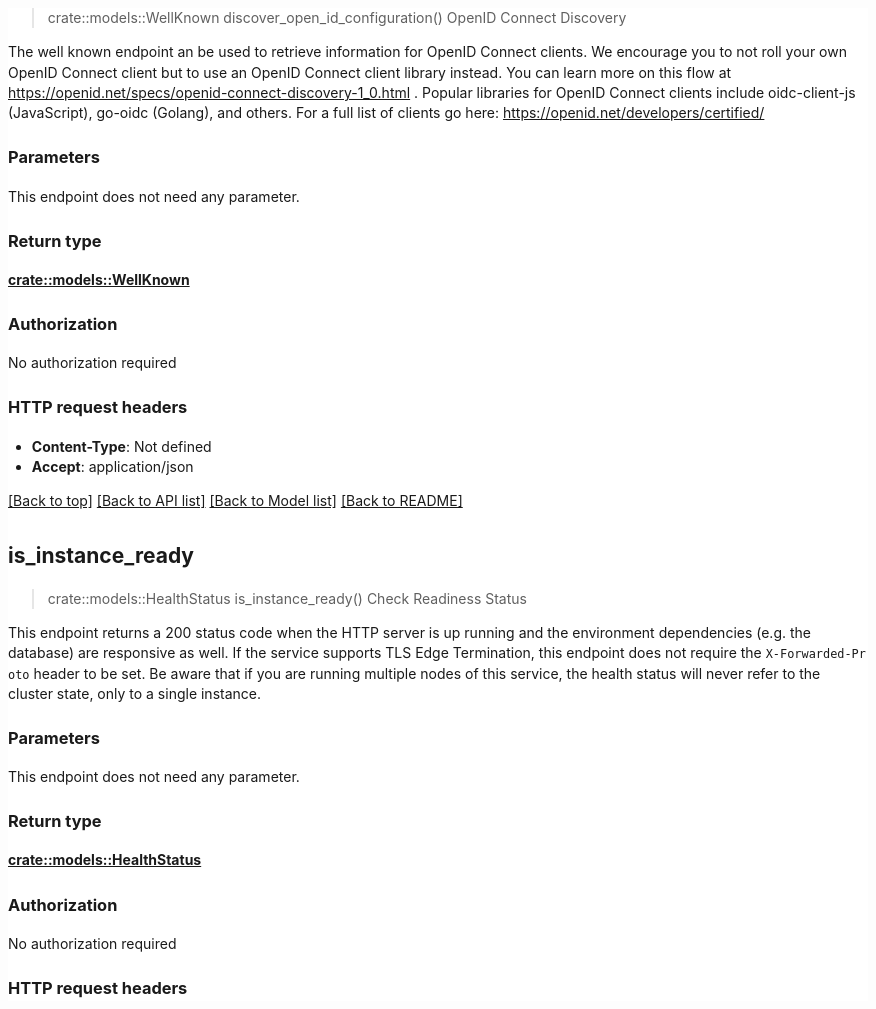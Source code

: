 > crate::models::WellKnown discover_open_id_configuration()
OpenID Connect Discovery

The well known endpoint an be used to retrieve information for OpenID Connect clients. We encourage you to not roll your own OpenID Connect client but to use an OpenID Connect client library instead. You can learn more on this flow at https://openid.net/specs/openid-connect-discovery-1_0.html .  Popular libraries for OpenID Connect clients include oidc-client-js (JavaScript), go-oidc (Golang), and others. For a full list of clients go here: https://openid.net/developers/certified/

### Parameters

This endpoint does not need any parameter.

### Return type

[**crate::models::WellKnown**](wellKnown.md)

### Authorization

No authorization required

### HTTP request headers

- **Content-Type**: Not defined
- **Accept**: application/json

[[Back to top]](#) [[Back to API list]](../README.md#documentation-for-api-endpoints) [[Back to Model list]](../README.md#documentation-for-models) [[Back to README]](../README.md)


## is_instance_ready

> crate::models::HealthStatus is_instance_ready()
Check Readiness Status

This endpoint returns a 200 status code when the HTTP server is up running and the environment dependencies (e.g. the database) are responsive as well.  If the service supports TLS Edge Termination, this endpoint does not require the `X-Forwarded-Proto` header to be set.  Be aware that if you are running multiple nodes of this service, the health status will never refer to the cluster state, only to a single instance.

### Parameters

This endpoint does not need any parameter.

### Return type

[**crate::models::HealthStatus**](healthStatus.md)

### Authorization

No authorization required

### HTTP request headers
